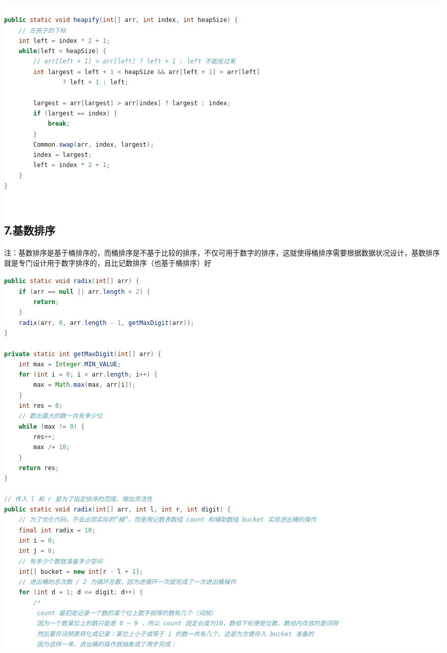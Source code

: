 ```java

public static void heapify(int[] arr, int index, int heapSize) {
    // 左孩子的下标
    int left = index * 2 + 1;
    while(left < heapSize) {
        // arr[left + 1] > arr[left] ? left + 1 : left 不能反过来
        int largest = left + 1 < heapSize && arr[left + 1] > arr[left]
                ? left + 1 : left;

        largest = arr[largest] > arr[index] ? largest : index;
        if (largest == index) {
            break;
        }
        Common.swap(arr, index, largest);
        index = largest;
        left = index * 2 + 1;
    }
}
```



<br/>

## 7.基数排序

注：基数排序是基于桶排序的，而桶排序是不基于比较的排序，不仅可用于数字的排序，这就使得桶排序需要根据数据状况设计，基数排序就是专门设计用于数字排序的，且比记数排序（也基于桶排序）好

```java
public static void radix(int[] arr) {
    if (arr == null || arr.length < 2) {
        return;
    }
    radix(arr, 0, arr.length - 1, getMaxDigit(arr));
}

private static int getMaxDigit(int[] arr) {
    int max = Integer.MIN_VALUE;
    for (int i = 0; i < arr.length; i++) {
        max = Math.max(max, arr[i]);
    }
    int res = 0;
    // 数出最大的数一共有多少位
    while (max != 0) {
        res++;
        max /= 10;
    }
    return res;
}

// 传入 l 和 r 是为了指定排序的范围，增加灵活性
public static void radix(int[] arr, int l, int r, int digit) {
    // 为了优化代码，不会出现实际的“桶”，而是用记数表数组 count 和辅助数组 bucket 实现进出桶的操作
    final int radix = 10;
    int i = 0;
    int j = 0;
    // 有多少个数就准备多少空间
    int[] bucket = new int[r - l + 1];
    // 进出桶的总次数 / 2 为循环总数，因为进循环一次就完成了一次进出桶操作
    for (int d = 1; d <= digit; d++) {
        /*
         count 最初是记录一个数的某个位上数字相等的数有几个（词频）
         因为一个数某位上的数只能是 0 ~ 9 ，所以 count 固定长度为10，数组下标便是位数，数组内存放的是词频
         然后要将词频表转化成记录：某位上小于或等于 i 的数一共有几个，这是为方便存入 bucket 准备的
         因为这样一来，进出桶的操作就抽象成了两步完成：
```